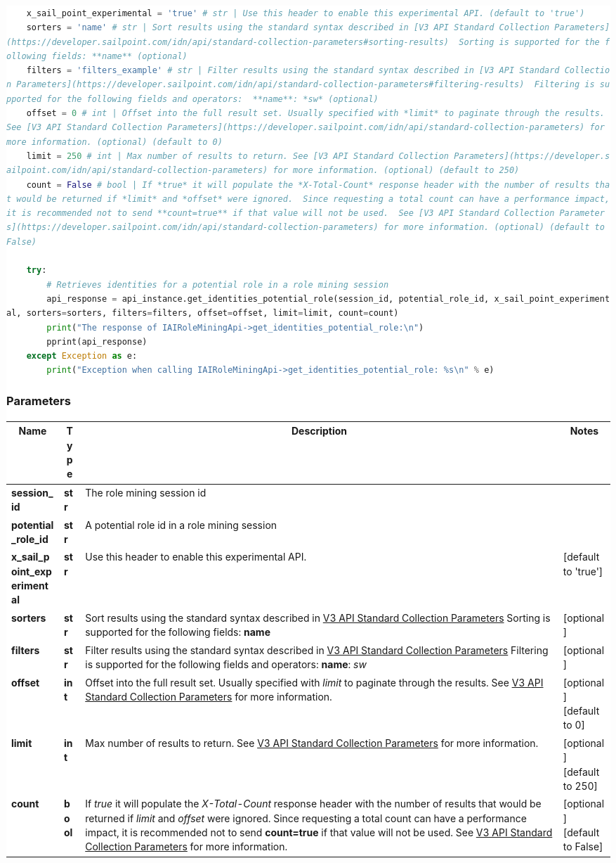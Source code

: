 ```python
    x_sail_point_experimental = 'true' # str | Use this header to enable this experimental API. (default to 'true')
    sorters = 'name' # str | Sort results using the standard syntax described in [V3 API Standard Collection Parameters](https://developer.sailpoint.com/idn/api/standard-collection-parameters#sorting-results)  Sorting is supported for the following fields: **name** (optional)
    filters = 'filters_example' # str | Filter results using the standard syntax described in [V3 API Standard Collection Parameters](https://developer.sailpoint.com/idn/api/standard-collection-parameters#filtering-results)  Filtering is supported for the following fields and operators:  **name**: *sw* (optional)
    offset = 0 # int | Offset into the full result set. Usually specified with *limit* to paginate through the results. See [V3 API Standard Collection Parameters](https://developer.sailpoint.com/idn/api/standard-collection-parameters) for more information. (optional) (default to 0)
    limit = 250 # int | Max number of results to return. See [V3 API Standard Collection Parameters](https://developer.sailpoint.com/idn/api/standard-collection-parameters) for more information. (optional) (default to 250)
    count = False # bool | If *true* it will populate the *X-Total-Count* response header with the number of results that would be returned if *limit* and *offset* were ignored.  Since requesting a total count can have a performance impact, it is recommended not to send **count=true** if that value will not be used.  See [V3 API Standard Collection Parameters](https://developer.sailpoint.com/idn/api/standard-collection-parameters) for more information. (optional) (default to False)

    try:
        # Retrieves identities for a potential role in a role mining session
        api_response = api_instance.get_identities_potential_role(session_id, potential_role_id, x_sail_point_experimental, sorters=sorters, filters=filters, offset=offset, limit=limit, count=count)
        print("The response of IAIRoleMiningApi->get_identities_potential_role:\n")
        pprint(api_response)
    except Exception as e:
        print("Exception when calling IAIRoleMiningApi->get_identities_potential_role: %s\n" % e)
```



### Parameters


Name | Type | Description  | Notes
------------- | ------------- | ------------- | -------------
 **session_id** | **str**| The role mining session id | 
 **potential_role_id** | **str**| A potential role id in a role mining session | 
 **x_sail_point_experimental** | **str**| Use this header to enable this experimental API. | [default to &#39;true&#39;]
 **sorters** | **str**| Sort results using the standard syntax described in [V3 API Standard Collection Parameters](https://developer.sailpoint.com/idn/api/standard-collection-parameters#sorting-results)  Sorting is supported for the following fields: **name** | [optional] 
 **filters** | **str**| Filter results using the standard syntax described in [V3 API Standard Collection Parameters](https://developer.sailpoint.com/idn/api/standard-collection-parameters#filtering-results)  Filtering is supported for the following fields and operators:  **name**: *sw* | [optional] 
 **offset** | **int**| Offset into the full result set. Usually specified with *limit* to paginate through the results. See [V3 API Standard Collection Parameters](https://developer.sailpoint.com/idn/api/standard-collection-parameters) for more information. | [optional] [default to 0]
 **limit** | **int**| Max number of results to return. See [V3 API Standard Collection Parameters](https://developer.sailpoint.com/idn/api/standard-collection-parameters) for more information. | [optional] [default to 250]
 **count** | **bool**| If *true* it will populate the *X-Total-Count* response header with the number of results that would be returned if *limit* and *offset* were ignored.  Since requesting a total count can have a performance impact, it is recommended not to send **count&#x3D;true** if that value will not be used.  See [V3 API Standard Collection Parameters](https://developer.sailpoint.com/idn/api/standard-collection-parameters) for more information. | [optional] [default to False]
